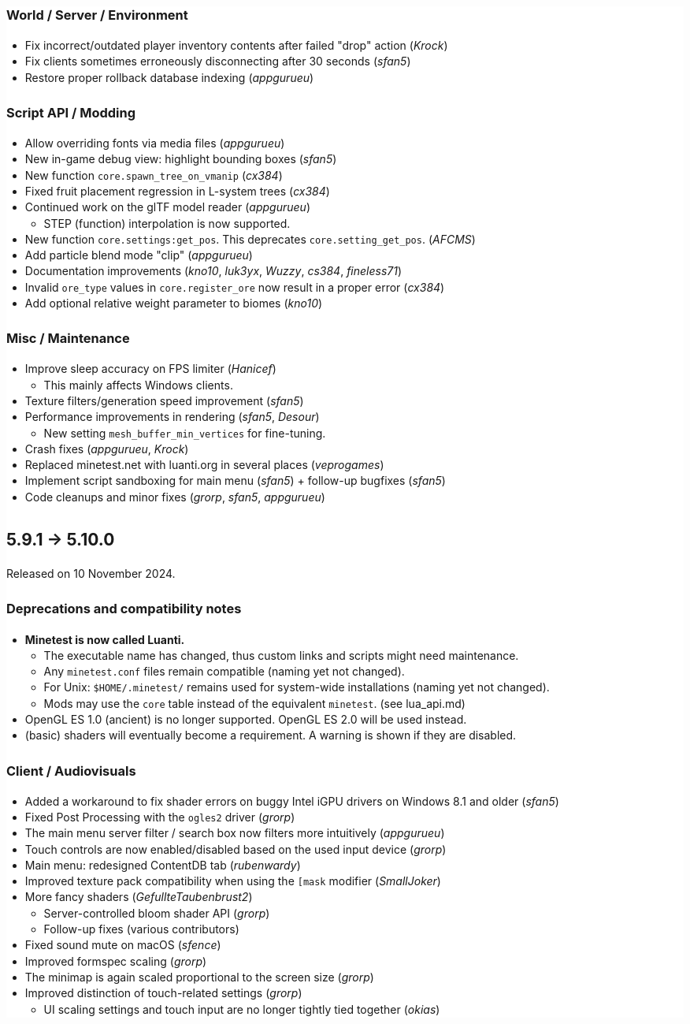 ### World / Server / Environment

* Fix incorrect/outdated player inventory contents after failed "drop" action (_Krock_)
* Fix clients sometimes erroneously disconnecting after 30 seconds (_sfan5_)
* Restore proper rollback database indexing (_appgurueu_)

### Script API / Modding

* Allow overriding fonts via media files (_appgurueu_)
* New in-game debug view: highlight bounding boxes (_sfan5_)
* New function `core.spawn_tree_on_vmanip` (_cx384_)
* Fixed fruit placement regression in L-system trees (_cx384_)
* Continued work on the glTF model reader (_appgurueu_)
    * STEP (function) interpolation is now supported.
* New function `core.settings:get_pos`. This deprecates `core.setting_get_pos`. (_AFCMS_)
* Add particle blend mode "clip" (_appgurueu_)
* Documentation improvements (_kno10_, _luk3yx_, _Wuzzy_, _cs384_, _fineless71_)
* Invalid `ore_type` values in `core.register_ore` now result in a proper error (_cx384_)
* Add optional relative weight parameter to biomes (_kno10_)

### Misc / Maintenance

* Improve sleep accuracy on FPS limiter (_Hanicef_)
    * This mainly affects Windows clients.
* Texture filters/generation speed improvement (_sfan5_)
* Performance improvements in rendering (_sfan5_, _Desour_)
    * New setting `mesh_buffer_min_vertices` for fine-tuning.
* Crash fixes (_appgurueu_, _Krock_)
* Replaced minetest.net with luanti.org in several places (_veprogames_)
* Implement script sandboxing for main menu (_sfan5_) + follow-up bugfixes (_sfan5_)
* Code cleanups and minor fixes (_grorp_, _sfan5_, _appgurueu_)


5.9.1 → 5.10.0
--------------

Released on 10 November 2024.

### Deprecations and compatibility notes

* **Minetest is now called Luanti.**
    * The executable name has changed, thus custom links and scripts might need maintenance.
    * Any `minetest.conf` files remain compatible (naming yet not changed).
    * For Unix: `$HOME/.minetest/` remains used for system-wide installations (naming yet not changed).
    * Mods may use the `core` table instead of the equivalent `minetest`. (see lua\_api.md)
* OpenGL ES 1.0 (ancient) is no longer supported. OpenGL ES 2.0 will be used instead.
* (basic) shaders will eventually become a requirement. A warning is shown if they are disabled.

### Client / Audiovisuals

* Added a workaround to fix shader errors on buggy Intel iGPU drivers on Windows 8.1 and older (_sfan5_)
* Fixed Post Processing with the `ogles2` driver (_grorp_)
* The main menu server filter / search box now filters more intuitively (_appgurueu_)
* Touch controls are now enabled/disabled based on the used input device (_grorp_)
* Main menu: redesigned ContentDB tab (_rubenwardy_)
* Improved texture pack compatibility when using the `[mask` modifier (_SmallJoker_)
* More fancy shaders (_GefullteTaubenbrust2_)
    * Server-controlled bloom shader API (_grorp_)
    * Follow-up fixes (various contributors)
* Fixed sound mute on macOS (_sfence_)
* Improved formspec scaling (_grorp_)
* The minimap is again scaled proportional to the screen size (_grorp_)
* Improved distinction of touch-related settings (_grorp_)
    * UI scaling settings and touch input are no longer tightly tied together (_okias_)
